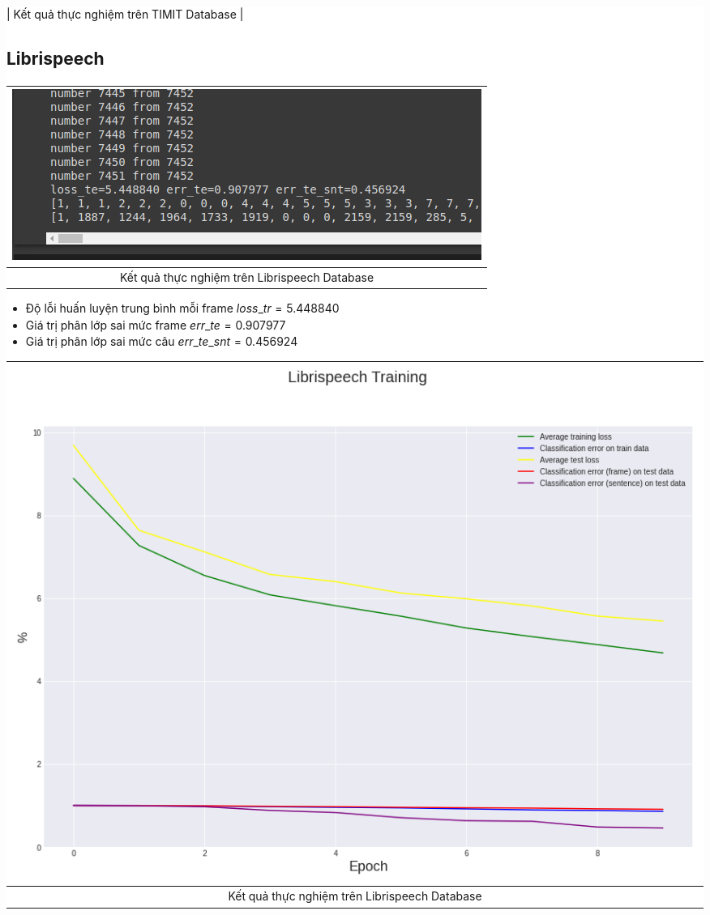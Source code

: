 | Kết quả thực nghiệm trên TIMIT Database |

## Librispeech

|![](/assets/images_posts/intro2sincnet/evaluate_result_libris.png)|
|:--:| 
| Kết quả thực nghiệm trên Librispeech Database |

- Độ lỗi huấn luyện trung bình mỗi frame $loss\_tr=5.448840$
- Giá trị phân lớp sai mức frame $err\_te=0.907977$
- Giá trị phân lớp sai mức câu $err\_te\_snt =0.456924$

|![](/assets/images_posts/intro2sincnet/sincnet_librispeech_plot.png)|
|:--:| 
| Kết quả thực nghiệm trên Librispeech Database |
